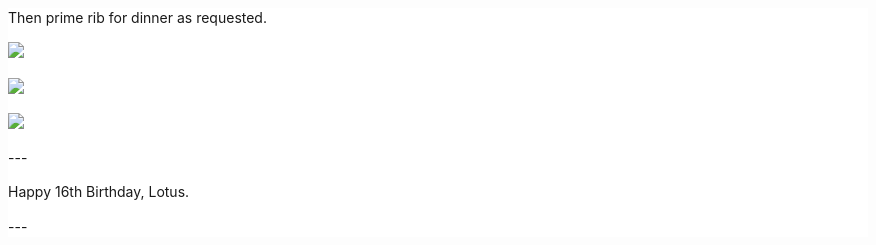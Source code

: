 </p>
Then prime rib for dinner as requested.
<p class="post-img-wrap">
  <img src="https://live.staticflickr.com/65535/54315799498_93dfa69a76_h.jpg">
</p>
<p class="post-img-wrap">
  <img src="https://live.staticflickr.com/65535/54315799708_bc7146b514_h.jpg">
</p>
<p class="post-img-wrap">
  <img src="https://live.staticflickr.com/65535/54315986230_3cb66fcc08_h.jpg">
</p>
---
<p>Happy 16th Birthday, Lotus.</p>
---

